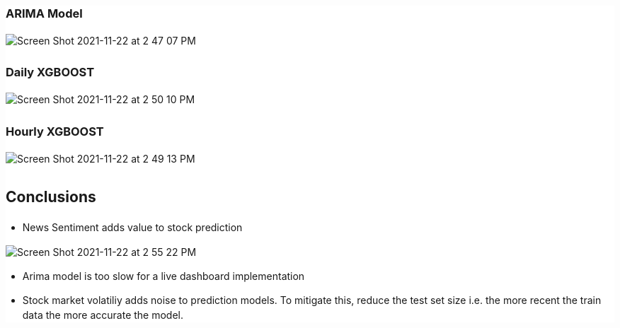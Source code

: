 
### ARIMA Model
<img width="422" alt="Screen Shot 2021-11-22 at 2 47 07 PM" src="https://user-images.githubusercontent.com/74747022/142939888-fad17117-81b2-4157-ad37-47e59c4444ee.png">

### Daily XGBOOST
<img width="981" alt="Screen Shot 2021-11-22 at 2 50 10 PM" src="https://user-images.githubusercontent.com/74747022/142940266-f6ab0bb7-5474-4a81-bbe2-5474cd621f0b.png">

### Hourly XGBOOST
<img width="995" alt="Screen Shot 2021-11-22 at 2 49 13 PM" src="https://user-images.githubusercontent.com/74747022/142940294-232dcbd8-bcd9-41f6-83a2-00187ffc68f2.png">

## Conclusions
 - News Sentiment adds value to stock prediction
<img width="905" alt="Screen Shot 2021-11-22 at 2 55 22 PM" src="https://user-images.githubusercontent.com/74747022/142940885-190dac2e-2291-442f-bdcb-3cb2c3d35c0c.png">

 - Arima model is too slow for a live dashboard implementation
 
 - Stock market volatiliy adds noise to prediction models. To mitigate this, reduce the test set size i.e. the more recent the train data the more accurate the model.


